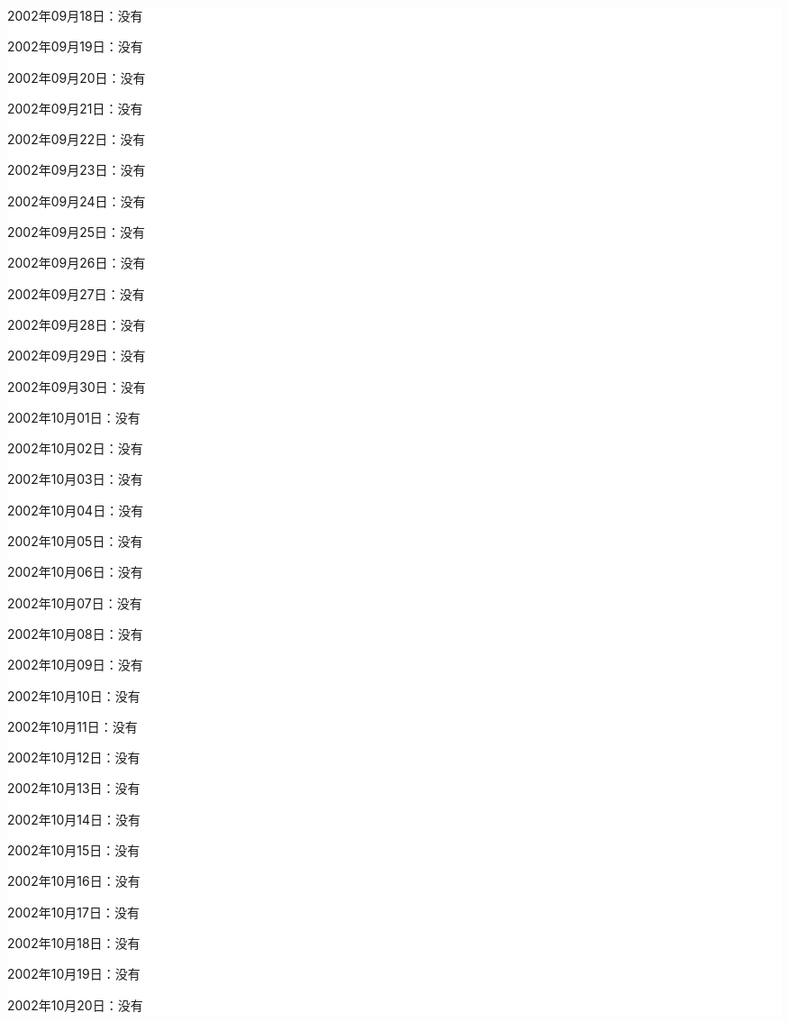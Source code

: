 2002年09月18日：没有

2002年09月19日：没有

2002年09月20日：没有

2002年09月21日：没有

2002年09月22日：没有

2002年09月23日：没有

2002年09月24日：没有

2002年09月25日：没有

2002年09月26日：没有

2002年09月27日：没有

2002年09月28日：没有

2002年09月29日：没有

2002年09月30日：没有

2002年10月01日：没有

2002年10月02日：没有

2002年10月03日：没有

2002年10月04日：没有

2002年10月05日：没有

2002年10月06日：没有

2002年10月07日：没有

2002年10月08日：没有

2002年10月09日：没有

2002年10月10日：没有

2002年10月11日：没有

2002年10月12日：没有

2002年10月13日：没有

2002年10月14日：没有

2002年10月15日：没有

2002年10月16日：没有

2002年10月17日：没有

2002年10月18日：没有

2002年10月19日：没有

2002年10月20日：没有
